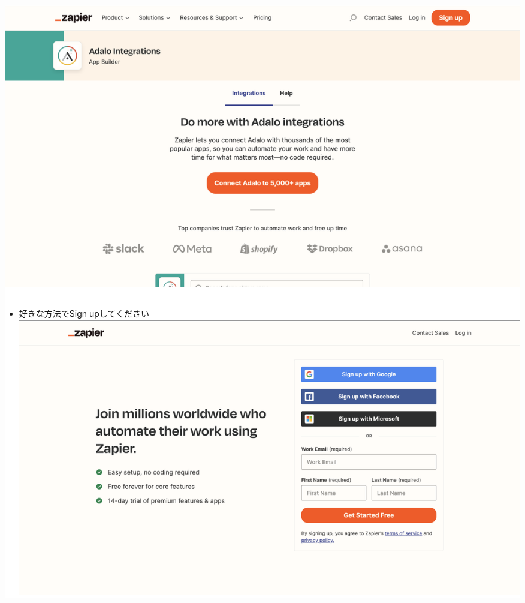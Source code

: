 ![h:550px](images/2022-11-12-19-35-24.png)



---
- 好きな方法でSign upしてください
![h:550px](images/2022-11-12-19-56-28.png)
